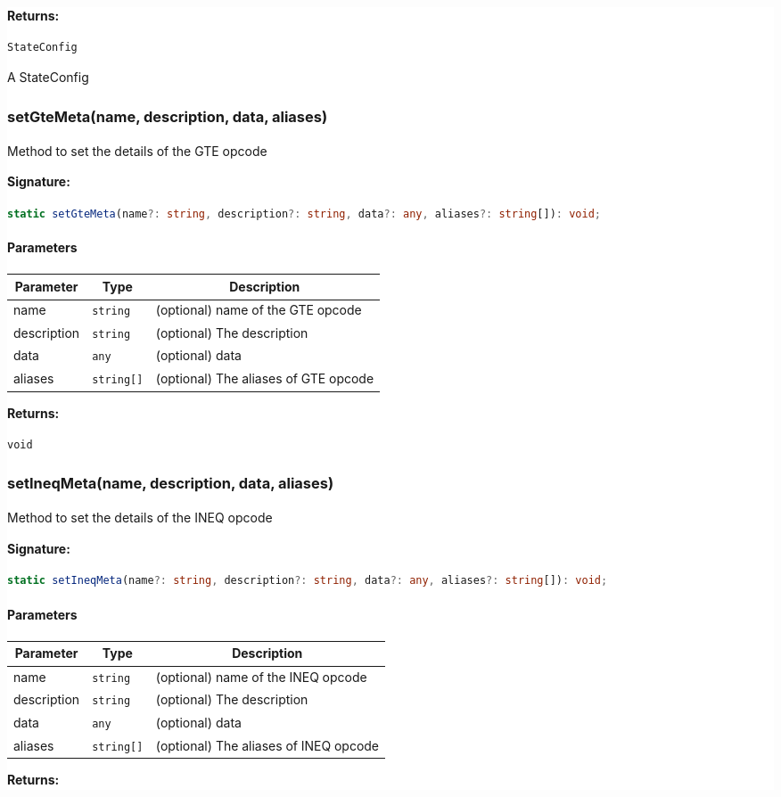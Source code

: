<b>Returns:</b>

`StateConfig`

A StateConfig

<a id="setGteMeta-method-static-1"></a>

### setGteMeta(name, description, data, aliases)

Method to set the details of the GTE opcode

<b>Signature:</b>

```typescript
static setGteMeta(name?: string, description?: string, data?: any, aliases?: string[]): void;
```

#### Parameters

|  Parameter | Type | Description |
|  --- | --- | --- |
|  name | `string` | (optional) name of the GTE opcode |
|  description | `string` | (optional) The description |
|  data | `any` | (optional) data |
|  aliases | `string[]` | (optional) The aliases of GTE opcode |

<b>Returns:</b>

`void`

<a id="setIneqMeta-method-static-1"></a>

### setIneqMeta(name, description, data, aliases)

Method to set the details of the INEQ opcode

<b>Signature:</b>

```typescript
static setIneqMeta(name?: string, description?: string, data?: any, aliases?: string[]): void;
```

#### Parameters

|  Parameter | Type | Description |
|  --- | --- | --- |
|  name | `string` | (optional) name of the INEQ opcode |
|  description | `string` | (optional) The description |
|  data | `any` | (optional) data |
|  aliases | `string[]` | (optional) The aliases of INEQ opcode |

<b>Returns:</b>

